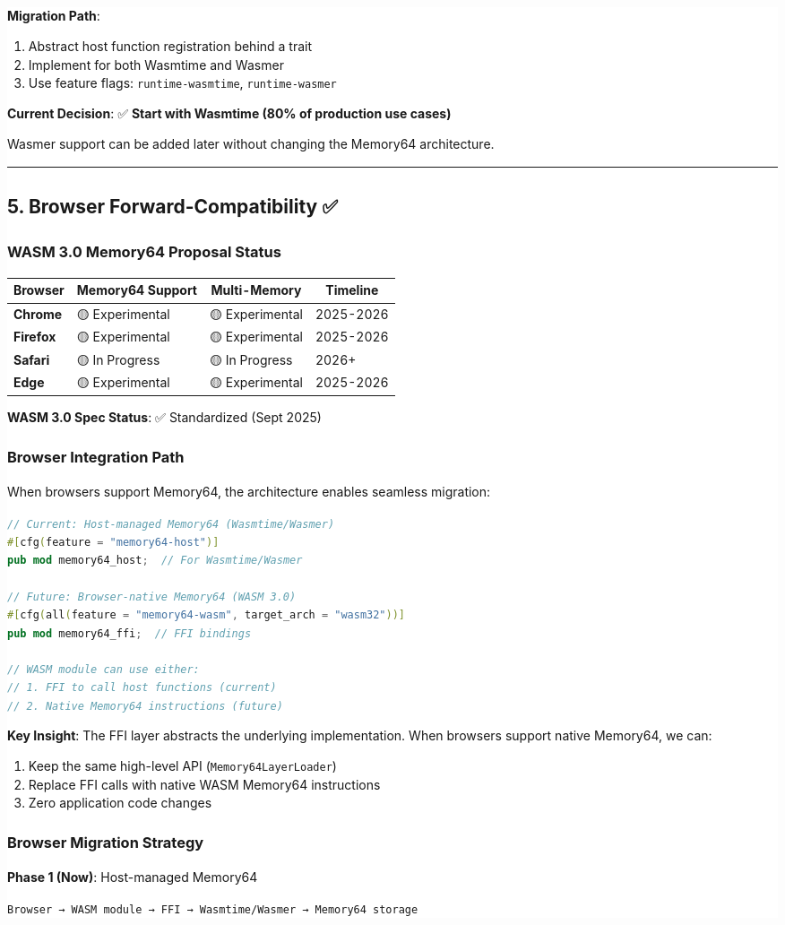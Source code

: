 **Migration Path**:
1. Abstract host function registration behind a trait
2. Implement for both Wasmtime and Wasmer
3. Use feature flags: `runtime-wasmtime`, `runtime-wasmer`

**Current Decision**: ✅ **Start with Wasmtime (80% of production use cases)**

Wasmer support can be added later without changing the Memory64 architecture.

---

## 5. Browser Forward-Compatibility ✅

### WASM 3.0 Memory64 Proposal Status

| Browser | Memory64 Support | Multi-Memory | Timeline |
|---------|-----------------|--------------|----------|
| **Chrome** | 🟡 Experimental | 🟡 Experimental | 2025-2026 |
| **Firefox** | 🟡 Experimental | 🟡 Experimental | 2025-2026 |
| **Safari** | 🟡 In Progress | 🟡 In Progress | 2026+ |
| **Edge** | 🟡 Experimental | 🟡 Experimental | 2025-2026 |

**WASM 3.0 Spec Status**: ✅ Standardized (Sept 2025)

### Browser Integration Path

When browsers support Memory64, the architecture enables seamless migration:

```rust
// Current: Host-managed Memory64 (Wasmtime/Wasmer)
#[cfg(feature = "memory64-host")]
pub mod memory64_host;  // For Wasmtime/Wasmer

// Future: Browser-native Memory64 (WASM 3.0)
#[cfg(all(feature = "memory64-wasm", target_arch = "wasm32"))]
pub mod memory64_ffi;  // FFI bindings

// WASM module can use either:
// 1. FFI to call host functions (current)
// 2. Native Memory64 instructions (future)
```

**Key Insight**: The FFI layer abstracts the underlying implementation. When browsers support native Memory64, we can:
1. Keep the same high-level API (`Memory64LayerLoader`)
2. Replace FFI calls with native WASM Memory64 instructions
3. Zero application code changes

### Browser Migration Strategy

**Phase 1 (Now)**: Host-managed Memory64
```
Browser → WASM module → FFI → Wasmtime/Wasmer → Memory64 storage
```

